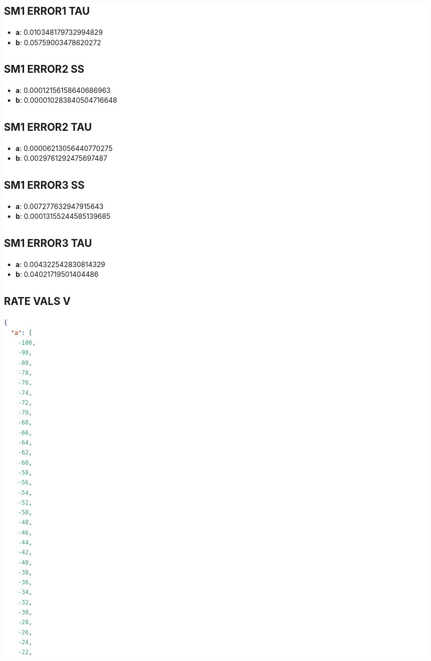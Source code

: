 ## SM1 ERROR1 TAU

- **a**: 0.010348179732994829
- **b**: 0.05759003478620272

## SM1 ERROR2 SS

- **a**: 0.00012156158640686963
- **b**: 0.000010283840504716648

## SM1 ERROR2 TAU

- **a**: 0.00006213056440770275
- **b**: 0.0029761292475697487

## SM1 ERROR3 SS

- **a**: 0.007277632947915643
- **b**: 0.00013155244585139685

## SM1 ERROR3 TAU

- **a**: 0.004322542830814329
- **b**: 0.04021719501404486

## RATE VALS V

```json
{
  "a": [
    -100,
    -90,
    -80,
    -78,
    -76,
    -74,
    -72,
    -70,
    -68,
    -66,
    -64,
    -62,
    -60,
    -58,
    -56,
    -54,
    -52,
    -50,
    -48,
    -46,
    -44,
    -42,
    -40,
    -38,
    -36,
    -34,
    -32,
    -30,
    -28,
    -26,
    -24,
    -22,
```